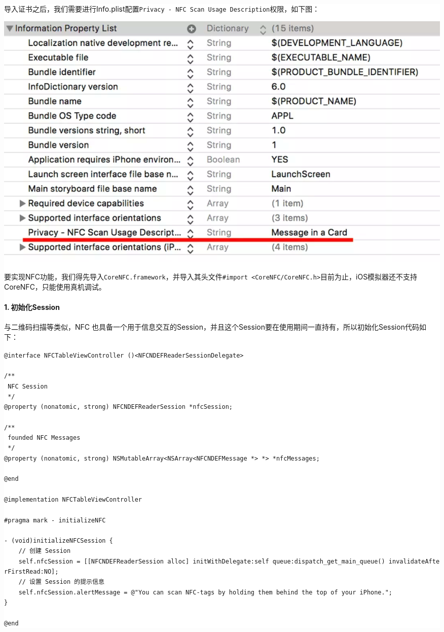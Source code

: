 导入证书之后，我们需要进行Info.plist配置`Privacy - NFC Scan Usage Description`权限，如下图：

![Snip20180329_3](http://raw.githubusercontent.com/lishuzhi1121/CoreNFCDemo/master/images/Snip20180329_3.png)

要实现NFC功能，我们得先导入`CoreNFC.framework`，并导入其头文件`#import <CoreNFC/CoreNFC.h>`目前为止，iOS模拟器还不支持CoreNFC，只能使用真机调试。

#### 1. 初始化Session

与二维码扫描等类似，NFC 也具备一个用于信息交互的Session，并且这个Session要在使用期间一直持有，所以初始化Session代码如下：

```objc
@interface NFCTableViewController ()<NFCNDEFReaderSessionDelegate>

/**
 NFC Session
 */
@property (nonatomic, strong) NFCNDEFReaderSession *nfcSession;

/**
 founded NFC Messages
 */
@property (nonatomic, strong) NSMutableArray<NSArray<NFCNDEFMessage *> *> *nfcMessages;

@end

@implementation NFCTableViewController

#pragma mark - initializeNFC

- (void)initializeNFCSession {
    // 创建 Session
    self.nfcSession = [[NFCNDEFReaderSession alloc] initWithDelegate:self queue:dispatch_get_main_queue() invalidateAfterFirstRead:NO];
    // 设置 Session 的提示信息
    self.nfcSession.alertMessage = @"You can scan NFC-tags by holding them behind the top of your iPhone.";
}

@end
```
